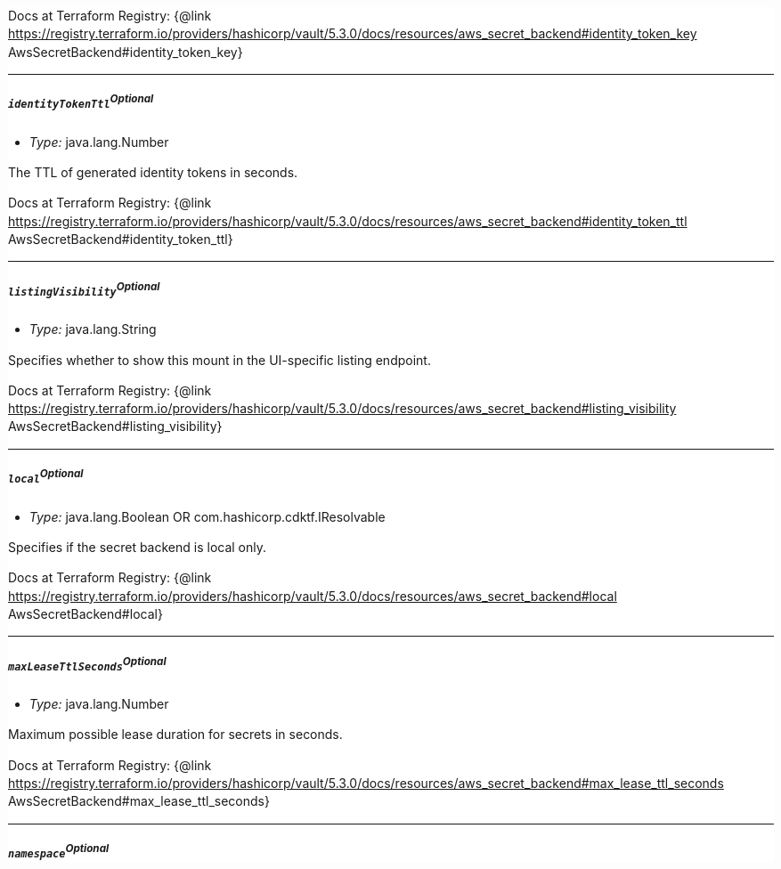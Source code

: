 Docs at Terraform Registry: {@link https://registry.terraform.io/providers/hashicorp/vault/5.3.0/docs/resources/aws_secret_backend#identity_token_key AwsSecretBackend#identity_token_key}

---

##### `identityTokenTtl`<sup>Optional</sup> <a name="identityTokenTtl" id="@cdktf/provider-vault.awsSecretBackend.AwsSecretBackend.Initializer.parameter.identityTokenTtl"></a>

- *Type:* java.lang.Number

The TTL of generated identity tokens in seconds.

Docs at Terraform Registry: {@link https://registry.terraform.io/providers/hashicorp/vault/5.3.0/docs/resources/aws_secret_backend#identity_token_ttl AwsSecretBackend#identity_token_ttl}

---

##### `listingVisibility`<sup>Optional</sup> <a name="listingVisibility" id="@cdktf/provider-vault.awsSecretBackend.AwsSecretBackend.Initializer.parameter.listingVisibility"></a>

- *Type:* java.lang.String

Specifies whether to show this mount in the UI-specific listing endpoint.

Docs at Terraform Registry: {@link https://registry.terraform.io/providers/hashicorp/vault/5.3.0/docs/resources/aws_secret_backend#listing_visibility AwsSecretBackend#listing_visibility}

---

##### `local`<sup>Optional</sup> <a name="local" id="@cdktf/provider-vault.awsSecretBackend.AwsSecretBackend.Initializer.parameter.local"></a>

- *Type:* java.lang.Boolean OR com.hashicorp.cdktf.IResolvable

Specifies if the secret backend is local only.

Docs at Terraform Registry: {@link https://registry.terraform.io/providers/hashicorp/vault/5.3.0/docs/resources/aws_secret_backend#local AwsSecretBackend#local}

---

##### `maxLeaseTtlSeconds`<sup>Optional</sup> <a name="maxLeaseTtlSeconds" id="@cdktf/provider-vault.awsSecretBackend.AwsSecretBackend.Initializer.parameter.maxLeaseTtlSeconds"></a>

- *Type:* java.lang.Number

Maximum possible lease duration for secrets in seconds.

Docs at Terraform Registry: {@link https://registry.terraform.io/providers/hashicorp/vault/5.3.0/docs/resources/aws_secret_backend#max_lease_ttl_seconds AwsSecretBackend#max_lease_ttl_seconds}

---

##### `namespace`<sup>Optional</sup> <a name="namespace" id="@cdktf/provider-vault.awsSecretBackend.AwsSecretBackend.Initializer.parameter.namespace"></a>
